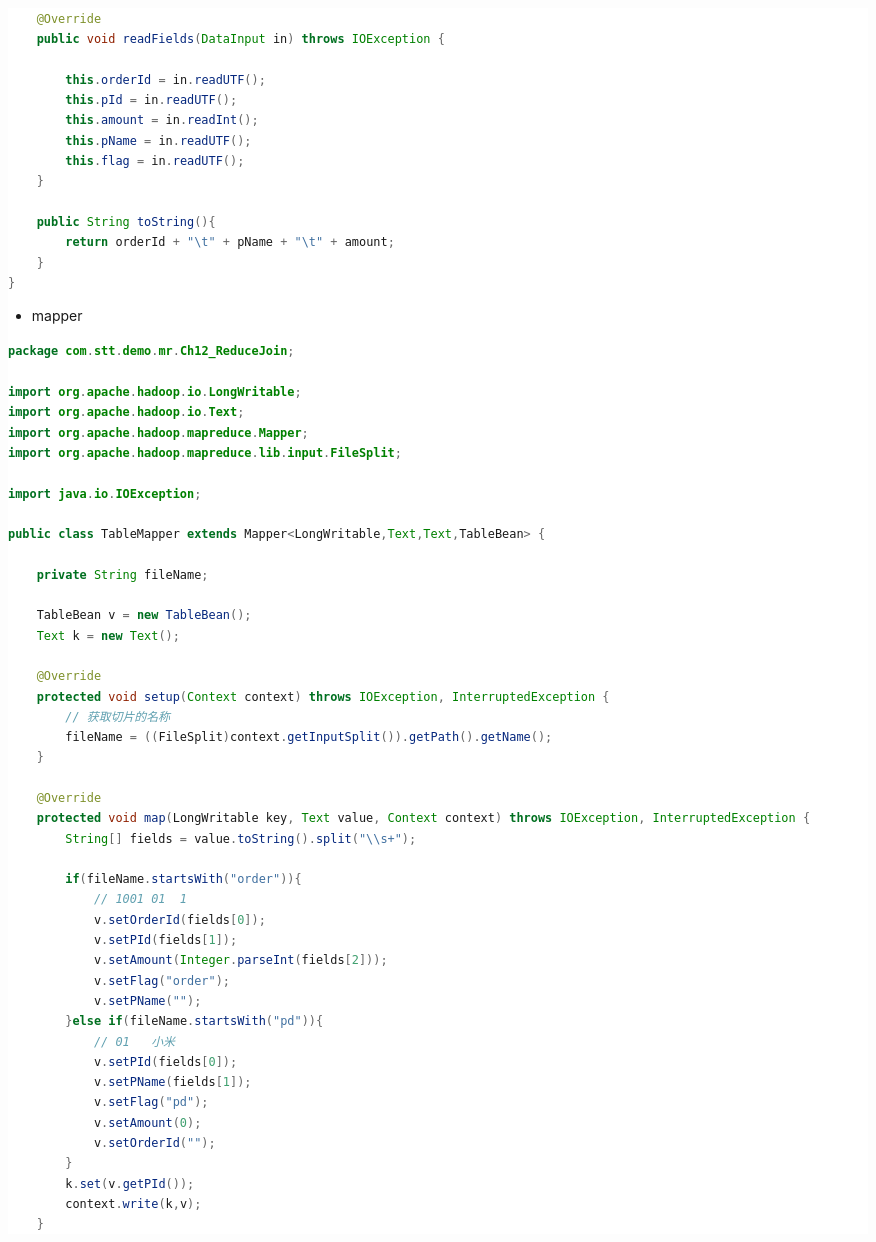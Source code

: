 ```java
    @Override
    public void readFields(DataInput in) throws IOException {

        this.orderId = in.readUTF();
        this.pId = in.readUTF();
        this.amount = in.readInt();
        this.pName = in.readUTF();
        this.flag = in.readUTF();
    }

    public String toString(){
        return orderId + "\t" + pName + "\t" + amount;
    }
}
```

- mapper

```java
package com.stt.demo.mr.Ch12_ReduceJoin;

import org.apache.hadoop.io.LongWritable;
import org.apache.hadoop.io.Text;
import org.apache.hadoop.mapreduce.Mapper;
import org.apache.hadoop.mapreduce.lib.input.FileSplit;

import java.io.IOException;

public class TableMapper extends Mapper<LongWritable,Text,Text,TableBean> {

    private String fileName;

    TableBean v = new TableBean();
    Text k = new Text();

    @Override
    protected void setup(Context context) throws IOException, InterruptedException {
        // 获取切片的名称
        fileName = ((FileSplit)context.getInputSplit()).getPath().getName();
    }

    @Override
    protected void map(LongWritable key, Text value, Context context) throws IOException, InterruptedException {
        String[] fields = value.toString().split("\\s+");

        if(fileName.startsWith("order")){
            // 1001	01	1
            v.setOrderId(fields[0]);
            v.setPId(fields[1]);
            v.setAmount(Integer.parseInt(fields[2]));
            v.setFlag("order");
            v.setPName("");
        }else if(fileName.startsWith("pd")){
            // 01	小米
            v.setPId(fields[0]);
            v.setPName(fields[1]);
            v.setFlag("pd");
            v.setAmount(0);
            v.setOrderId("");
        }
        k.set(v.getPId());
        context.write(k,v);
    }
```